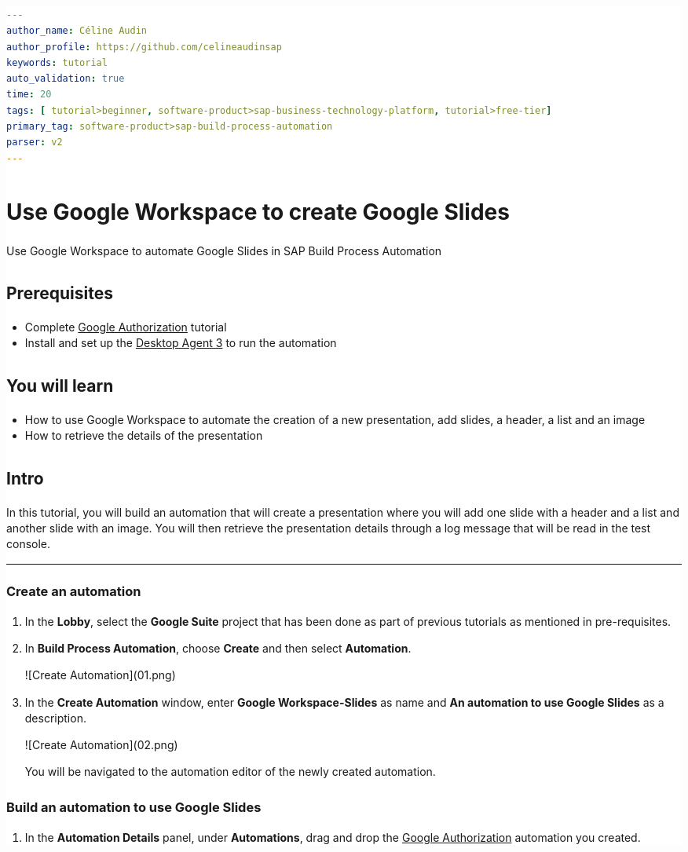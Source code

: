 ```yaml
---
author_name: Céline Audin
author_profile: https://github.com/celineaudinsap
keywords: tutorial
auto_validation: true
time: 20
tags: [ tutorial>beginner, software-product>sap-business-technology-platform, tutorial>free-tier]
primary_tag: software-product>sap-build-process-automation
parser: v2
---
```


# Use Google Workspace to create Google Slides
 Use Google Workspace to automate Google Slides in SAP Build Process Automation

## Prerequisites
 - Complete [Google Authorization](spa-authorize-google-service-account) tutorial
 - Install and set up the [Desktop Agent 3](spa-setup-desktop-3-0-agent) to run the automation

## You will learn
- How to use Google Workspace to automate the creation of a new presentation, add slides, a header, a list and an image
- How to retrieve the details of the presentation

## Intro
In this tutorial, you will build an automation that will create a presentation where you will add one slide with a header and a list and another slide with an image. You will then retrieve the presentation details through a log message that will be read in the test console.

---

### Create an automation

1. In the **Lobby**, select the **Google Suite** project that has been done as part of previous tutorials as mentioned in pre-requisites.

2. In **Build Process Automation**, choose **Create** and then select **Automation**.

    <!-- border -->![Create Automation](01.png)

3. In the **Create Automation** window, enter **Google Workspace-Slides** as name and **An automation to use Google Slides** as a description.

    <!-- border -->![Create Automation](02.png)

    You will be navigated to the automation editor of the newly created automation.

### Build an automation to use Google Slides

1. In the **Automation Details** panel, under **Automations**, drag and drop the [Google Authorization](spa-authorize-google-service-account) automation you created.
